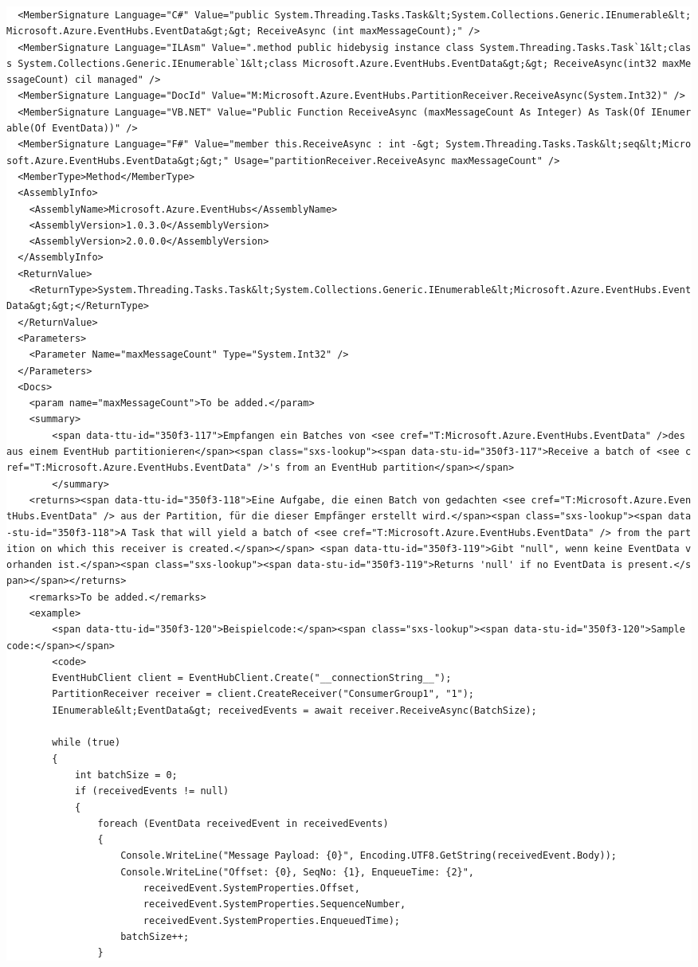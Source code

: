       <MemberSignature Language="C#" Value="public System.Threading.Tasks.Task&lt;System.Collections.Generic.IEnumerable&lt;Microsoft.Azure.EventHubs.EventData&gt;&gt; ReceiveAsync (int maxMessageCount);" />
      <MemberSignature Language="ILAsm" Value=".method public hidebysig instance class System.Threading.Tasks.Task`1&lt;class System.Collections.Generic.IEnumerable`1&lt;class Microsoft.Azure.EventHubs.EventData&gt;&gt; ReceiveAsync(int32 maxMessageCount) cil managed" />
      <MemberSignature Language="DocId" Value="M:Microsoft.Azure.EventHubs.PartitionReceiver.ReceiveAsync(System.Int32)" />
      <MemberSignature Language="VB.NET" Value="Public Function ReceiveAsync (maxMessageCount As Integer) As Task(Of IEnumerable(Of EventData))" />
      <MemberSignature Language="F#" Value="member this.ReceiveAsync : int -&gt; System.Threading.Tasks.Task&lt;seq&lt;Microsoft.Azure.EventHubs.EventData&gt;&gt;" Usage="partitionReceiver.ReceiveAsync maxMessageCount" />
      <MemberType>Method</MemberType>
      <AssemblyInfo>
        <AssemblyName>Microsoft.Azure.EventHubs</AssemblyName>
        <AssemblyVersion>1.0.3.0</AssemblyVersion>
        <AssemblyVersion>2.0.0.0</AssemblyVersion>
      </AssemblyInfo>
      <ReturnValue>
        <ReturnType>System.Threading.Tasks.Task&lt;System.Collections.Generic.IEnumerable&lt;Microsoft.Azure.EventHubs.EventData&gt;&gt;</ReturnType>
      </ReturnValue>
      <Parameters>
        <Parameter Name="maxMessageCount" Type="System.Int32" />
      </Parameters>
      <Docs>
        <param name="maxMessageCount">To be added.</param>
        <summary>
            <span data-ttu-id="350f3-117">Empfangen ein Batches von <see cref="T:Microsoft.Azure.EventHubs.EventData" />des aus einem EventHub partitionieren</span><span class="sxs-lookup"><span data-stu-id="350f3-117">Receive a batch of <see cref="T:Microsoft.Azure.EventHubs.EventData" />'s from an EventHub partition</span></span>
            </summary>
        <returns><span data-ttu-id="350f3-118">Eine Aufgabe, die einen Batch von gedachten <see cref="T:Microsoft.Azure.EventHubs.EventData" /> aus der Partition, für die dieser Empfänger erstellt wird.</span><span class="sxs-lookup"><span data-stu-id="350f3-118">A Task that will yield a batch of <see cref="T:Microsoft.Azure.EventHubs.EventData" /> from the partition on which this receiver is created.</span></span> <span data-ttu-id="350f3-119">Gibt "null", wenn keine EventData vorhanden ist.</span><span class="sxs-lookup"><span data-stu-id="350f3-119">Returns 'null' if no EventData is present.</span></span></returns>
        <remarks>To be added.</remarks>
        <example>
            <span data-ttu-id="350f3-120">Beispielcode:</span><span class="sxs-lookup"><span data-stu-id="350f3-120">Sample code:</span></span>
            <code>
            EventHubClient client = EventHubClient.Create("__connectionString__");
            PartitionReceiver receiver = client.CreateReceiver("ConsumerGroup1", "1");
            IEnumerable&lt;EventData&gt; receivedEvents = await receiver.ReceiveAsync(BatchSize);
                 
            while (true)
            {
                int batchSize = 0;
                if (receivedEvents != null)
                {
                    foreach (EventData receivedEvent in receivedEvents)
                    {
                        Console.WriteLine("Message Payload: {0}", Encoding.UTF8.GetString(receivedEvent.Body));
                        Console.WriteLine("Offset: {0}, SeqNo: {1}, EnqueueTime: {2}", 
                            receivedEvent.SystemProperties.Offset, 
                            receivedEvent.SystemProperties.SequenceNumber, 
                            receivedEvent.SystemProperties.EnqueuedTime);
                        batchSize++;
                    }